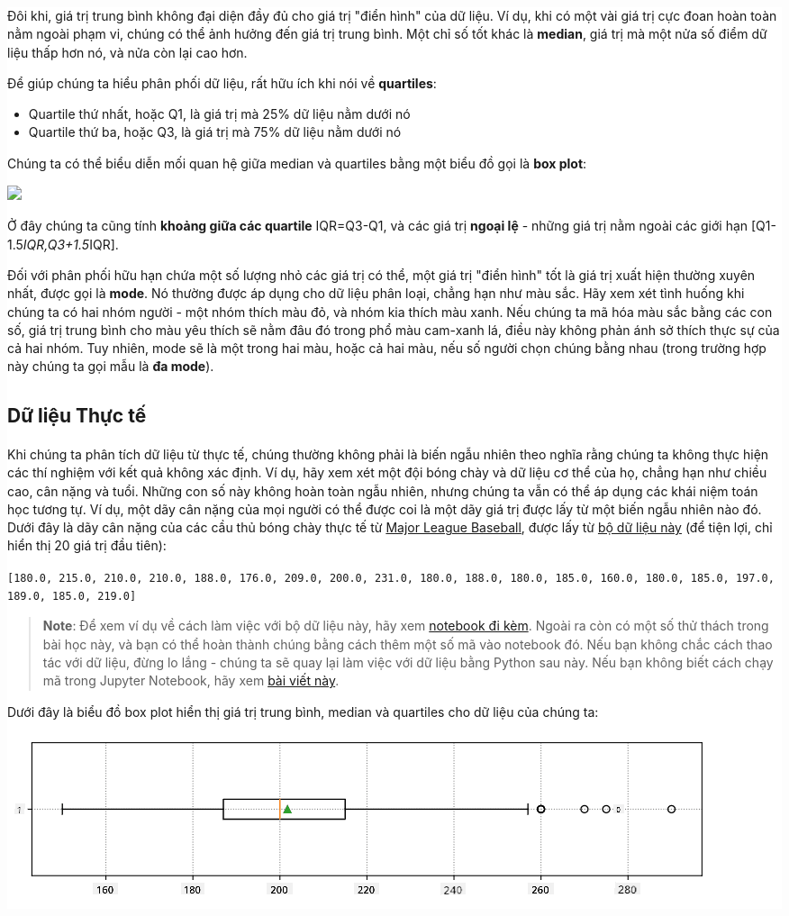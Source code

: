 Đôi khi, giá trị trung bình không đại diện đầy đủ cho giá trị "điển hình" của dữ liệu. Ví dụ, khi có một vài giá trị cực đoan hoàn toàn nằm ngoài phạm vi, chúng có thể ảnh hưởng đến giá trị trung bình. Một chỉ số tốt khác là **median**, giá trị mà một nửa số điểm dữ liệu thấp hơn nó, và nửa còn lại cao hơn.

Để giúp chúng ta hiểu phân phối dữ liệu, rất hữu ích khi nói về **quartiles**:

* Quartile thứ nhất, hoặc Q1, là giá trị mà 25% dữ liệu nằm dưới nó
* Quartile thứ ba, hoặc Q3, là giá trị mà 75% dữ liệu nằm dưới nó

Chúng ta có thể biểu diễn mối quan hệ giữa median và quartiles bằng một biểu đồ gọi là **box plot**:

<img src="images/boxplot_explanation.png" width="50%"/>

Ở đây chúng ta cũng tính **khoảng giữa các quartile** IQR=Q3-Q1, và các giá trị **ngoại lệ** - những giá trị nằm ngoài các giới hạn [Q1-1.5*IQR,Q3+1.5*IQR].

Đối với phân phối hữu hạn chứa một số lượng nhỏ các giá trị có thể, một giá trị "điển hình" tốt là giá trị xuất hiện thường xuyên nhất, được gọi là **mode**. Nó thường được áp dụng cho dữ liệu phân loại, chẳng hạn như màu sắc. Hãy xem xét tình huống khi chúng ta có hai nhóm người - một nhóm thích màu đỏ, và nhóm kia thích màu xanh. Nếu chúng ta mã hóa màu sắc bằng các con số, giá trị trung bình cho màu yêu thích sẽ nằm đâu đó trong phổ màu cam-xanh lá, điều này không phản ánh sở thích thực sự của cả hai nhóm. Tuy nhiên, mode sẽ là một trong hai màu, hoặc cả hai màu, nếu số người chọn chúng bằng nhau (trong trường hợp này chúng ta gọi mẫu là **đa mode**).

## Dữ liệu Thực tế

Khi chúng ta phân tích dữ liệu từ thực tế, chúng thường không phải là biến ngẫu nhiên theo nghĩa rằng chúng ta không thực hiện các thí nghiệm với kết quả không xác định. Ví dụ, hãy xem xét một đội bóng chày và dữ liệu cơ thể của họ, chẳng hạn như chiều cao, cân nặng và tuổi. Những con số này không hoàn toàn ngẫu nhiên, nhưng chúng ta vẫn có thể áp dụng các khái niệm toán học tương tự. Ví dụ, một dãy cân nặng của mọi người có thể được coi là một dãy giá trị được lấy từ một biến ngẫu nhiên nào đó. Dưới đây là dãy cân nặng của các cầu thủ bóng chày thực tế từ [Major League Baseball](http://mlb.mlb.com/index.jsp), được lấy từ [bộ dữ liệu này](http://wiki.stat.ucla.edu/socr/index.php/SOCR_Data_MLB_HeightsWeights) (để tiện lợi, chỉ hiển thị 20 giá trị đầu tiên):

```
[180.0, 215.0, 210.0, 210.0, 188.0, 176.0, 209.0, 200.0, 231.0, 180.0, 188.0, 180.0, 185.0, 160.0, 180.0, 185.0, 197.0, 189.0, 185.0, 219.0]
```

> **Note**: Để xem ví dụ về cách làm việc với bộ dữ liệu này, hãy xem [notebook đi kèm](notebook.ipynb). Ngoài ra còn có một số thử thách trong bài học này, và bạn có thể hoàn thành chúng bằng cách thêm một số mã vào notebook đó. Nếu bạn không chắc cách thao tác với dữ liệu, đừng lo lắng - chúng ta sẽ quay lại làm việc với dữ liệu bằng Python sau này. Nếu bạn không biết cách chạy mã trong Jupyter Notebook, hãy xem [bài viết này](https://soshnikov.com/education/how-to-execute-notebooks-from-github/).

Dưới đây là biểu đồ box plot hiển thị giá trị trung bình, median và quartiles cho dữ liệu của chúng ta:

![Weight Box Plot](../../../../translated_images/weight-boxplot.1dbab1c03af26f8a008fff4e17680082c8ab147d6df646cbac440bbf8f5b9c42.vi.png)
